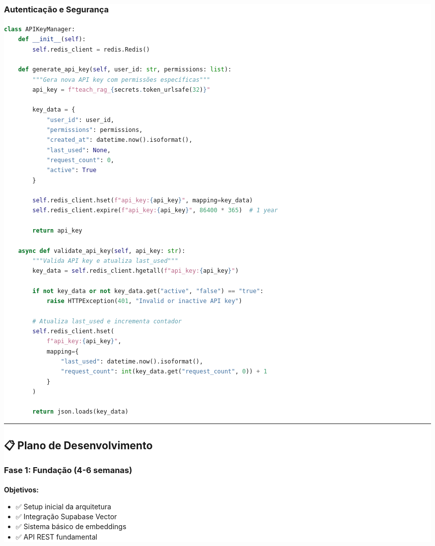 ```python
```

### Autenticação e Segurança
```python
class APIKeyManager:
    def __init__(self):
        self.redis_client = redis.Redis()
    
    def generate_api_key(self, user_id: str, permissions: list):
        """Gera nova API key com permissões específicas"""
        api_key = f"teach_rag_{secrets.token_urlsafe(32)}"
        
        key_data = {
            "user_id": user_id,
            "permissions": permissions,
            "created_at": datetime.now().isoformat(),
            "last_used": None,
            "request_count": 0,
            "active": True
        }
        
        self.redis_client.hset(f"api_key:{api_key}", mapping=key_data)
        self.redis_client.expire(f"api_key:{api_key}", 86400 * 365)  # 1 year
        
        return api_key
    
    async def validate_api_key(self, api_key: str):
        """Valida API key e atualiza last_used"""
        key_data = self.redis_client.hgetall(f"api_key:{api_key}")
        
        if not key_data or not key_data.get("active", "false") == "true":
            raise HTTPException(401, "Invalid or inactive API key")
        
        # Atualiza last_used e incrementa contador
        self.redis_client.hset(
            f"api_key:{api_key}",
            mapping={
                "last_used": datetime.now().isoformat(),
                "request_count": int(key_data.get("request_count", 0)) + 1
            }
        )
        
        return json.loads(key_data)
```

---

## 📋 Plano de Desenvolvimento

### Fase 1: Fundação (4-6 semanas)
**Objetivos:**
- ✅ Setup inicial da arquitetura
- ✅ Integração Supabase Vector
- ✅ Sistema básico de embeddings
- ✅ API REST fundamental
